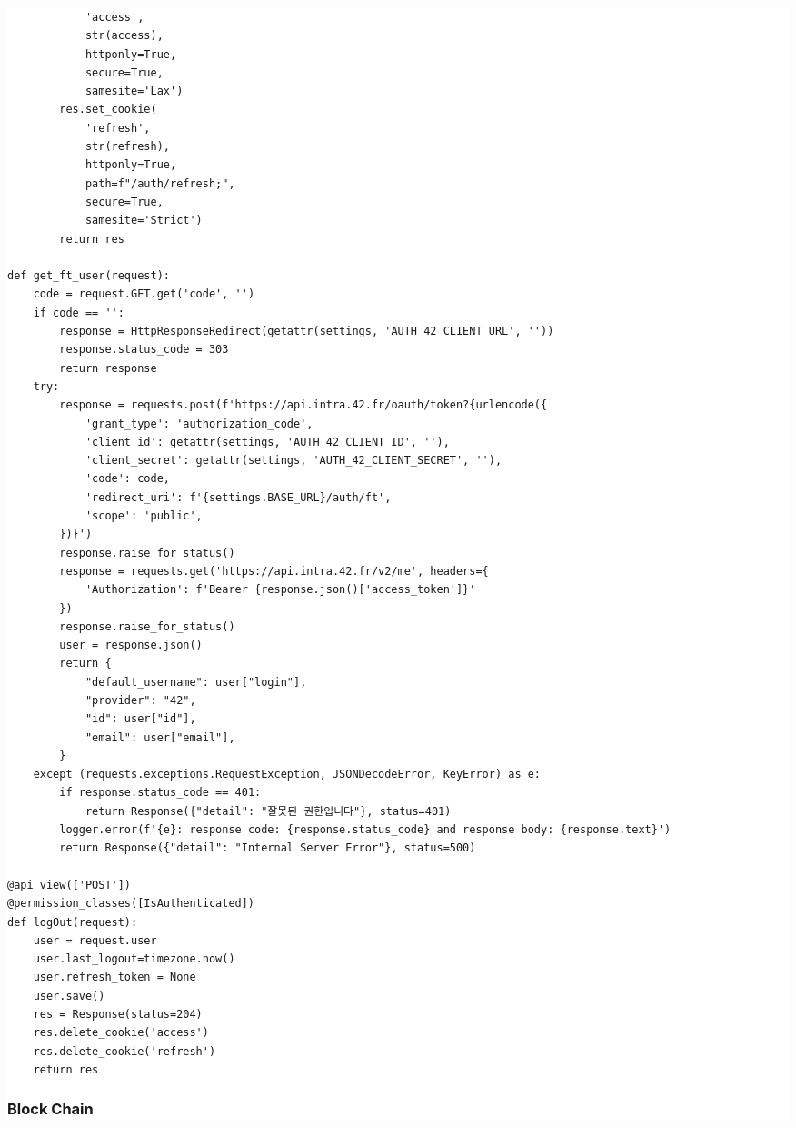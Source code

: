 ```{.python filename=아_정리하기_귀찮아}
			'access', 
			str(access), 
			httponly=True, 
			secure=True,
			samesite='Lax')
		res.set_cookie(
			'refresh', 
			str(refresh), 
			httponly=True, 
			path=f"/auth/refresh;",
			secure=True,
			samesite='Strict')
		return res

def get_ft_user(request):
	code = request.GET.get('code', '')
	if code == '':
		response = HttpResponseRedirect(getattr(settings, 'AUTH_42_CLIENT_URL', ''))
		response.status_code = 303
		return response
	try:
		response = requests.post(f'https://api.intra.42.fr/oauth/token?{urlencode({
			'grant_type': 'authorization_code',
			'client_id': getattr(settings, 'AUTH_42_CLIENT_ID', ''),
			'client_secret': getattr(settings, 'AUTH_42_CLIENT_SECRET', ''),
			'code': code,
			'redirect_uri': f'{settings.BASE_URL}/auth/ft',
			'scope': 'public',
		})}')
		response.raise_for_status()
		response = requests.get('https://api.intra.42.fr/v2/me', headers={
			'Authorization': f'Bearer {response.json()['access_token']}'
		})
		response.raise_for_status()
		user = response.json()
		return {
			"default_username": user["login"],
			"provider": "42",
			"id": user["id"],
			"email": user["email"],
		}
	except (requests.exceptions.RequestException, JSONDecodeError, KeyError) as e:
		if response.status_code == 401:
			return Response({"detail": "잘못된 권한입니다"}, status=401)
		logger.error(f'{e}: response code: {response.status_code} and response body: {response.text}')
		return Response({"detail": "Internal Server Error"}, status=500)

@api_view(['POST'])
@permission_classes([IsAuthenticated])
def logOut(request):
	user = request.user
	user.last_logout=timezone.now()
	user.refresh_token = None
	user.save()
	res = Response(status=204)
	res.delete_cookie('access')
	res.delete_cookie('refresh')
	return res
```
### Block Chain
